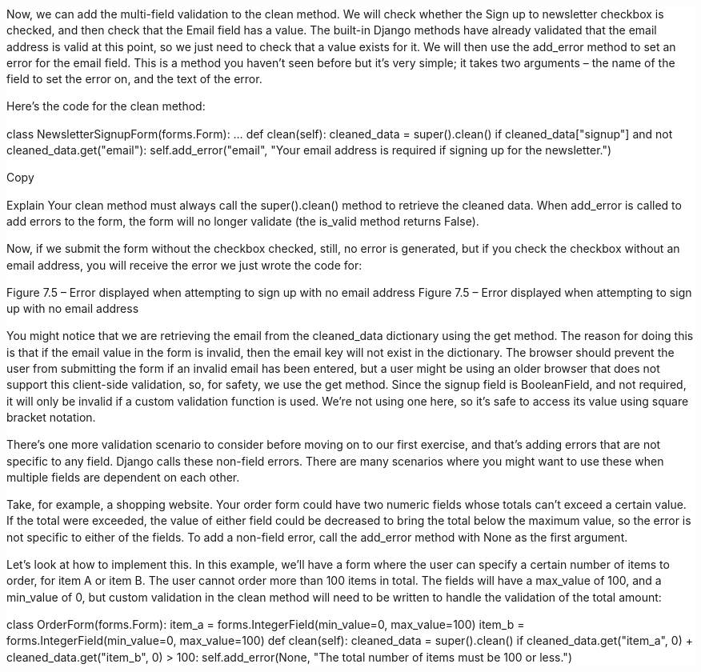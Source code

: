 Now, we can add the multi-field validation to the clean method. We will check whether the Sign up to newsletter checkbox is checked, and then check that the Email field has a value. The built-in Django methods have already validated that the email address is valid at this point, so we just need to check that a value exists for it. We will then use the add_error method to set an error for the email field. This is a method you haven’t seen before but it’s very simple; it takes two arguments – the name of the field to set the error on, and the text of the error.

Here’s the code for the clean method:

class NewsletterSignupForm(forms.Form):
    …
    def clean(self):
        cleaned_data = super().clean()
        if cleaned_data["signup"] and not
        cleaned_data.get("email"):
            self.add_error("email", "Your email address is
            required if signing up for the newsletter.")

Copy

Explain
Your clean method must always call the super().clean() method to retrieve the cleaned data. When add_error is called to add errors to the form, the form will no longer validate (the is_valid method returns False).

Now, if we submit the form without the checkbox checked, still, no error is generated, but if you check the checkbox without an email address, you will receive the error we just wrote the code for:

Figure 7.5 – Error displayed when attempting to sign up with no email address
Figure 7.5 – Error displayed when attempting to sign up with no email address

You might notice that we are retrieving the email from the cleaned_data dictionary using the get method. The reason for doing this is that if the email value in the form is invalid, then the email key will not exist in the dictionary. The browser should prevent the user from submitting the form if an invalid email has been entered, but a user might be using an older browser that does not support this client-side validation, so, for safety, we use the get method. Since the signup field is BooleanField, and not required, it will only be invalid if a custom validation function is used. We’re not using one here, so it’s safe to access its value using square bracket notation.

There’s one more validation scenario to consider before moving on to our first exercise, and that’s adding errors that are not specific to any field. Django calls these non-field errors. There are many scenarios where you might want to use these when multiple fields are dependent on each other.

Take, for example, a shopping website. Your order form could have two numeric fields whose totals can’t exceed a certain value. If the total were exceeded, the value of either field could be decreased to bring the total below the maximum value, so the error is not specific to either of the fields. To add a non-field error, call the add_error method with None as the first argument.

Let’s look at how to implement this. In this example, we’ll have a form where the user can specify a certain number of items to order, for item A or item B. The user cannot order more than 100 items in total. The fields will have a max_value of 100, and a min_value of 0, but custom validation in the clean method will need to be written to handle the validation of the total amount:

class OrderForm(forms.Form):
    item_a = forms.IntegerField(min_value=0, max_value=100)
    item_b = forms.IntegerField(min_value=0, max_value=100)
    def clean(self):
        cleaned_data = super().clean()
        if cleaned_data.get("item_a", 0) +
        cleaned_data.get("item_b", 0) > 100:
            self.add_error(None, "The total number of items
            must be 100 or less.")
